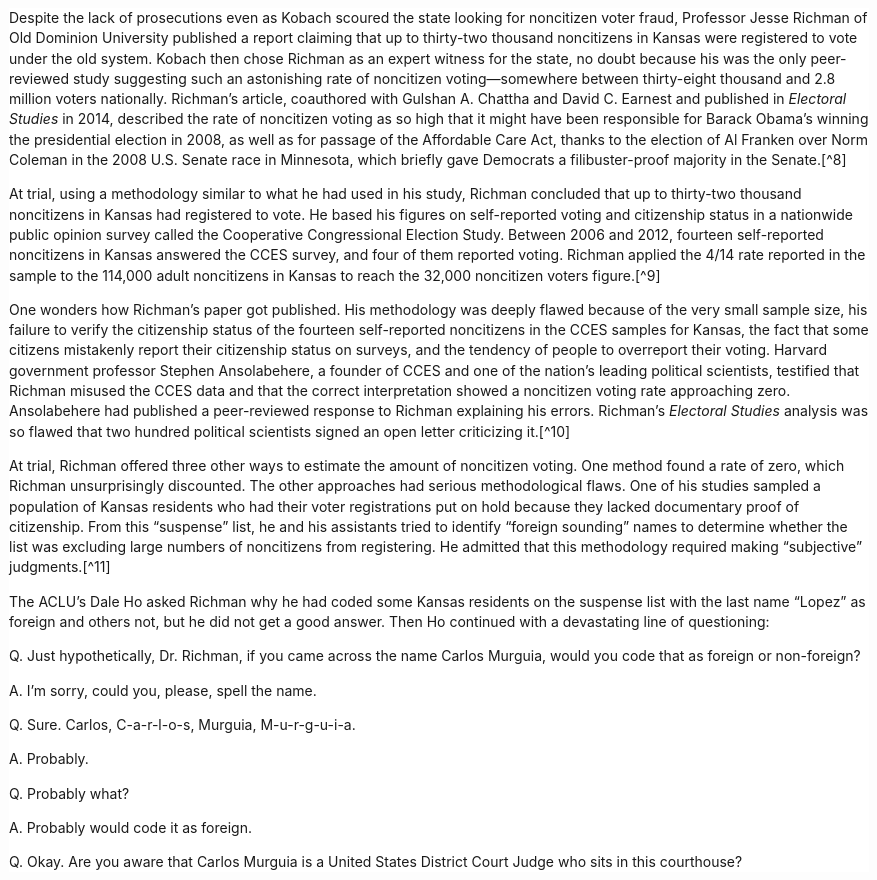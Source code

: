 Despite the lack of prosecutions even as Kobach scoured the state looking for noncitizen voter fraud, Professor Jesse Richman of Old Dominion University published a report claiming that up to thirty-two thousand noncitizens in Kansas were registered to vote under the old system. Kobach then chose Richman as an expert witness for the state, no doubt because his was the only peer-reviewed study suggesting such an astonishing rate of noncitizen voting—somewhere between thirty-eight thousand and 2.8 million voters nationally. Richman’s article, coauthored with Gulshan A. Chattha and David C. Earnest and published in _Electoral Studies_ in 2014, described the rate of noncitizen voting as so high that it might have been responsible for Barack Obama’s winning the presidential election in 2008, as well as for passage of the Affordable Care Act, thanks to the election of Al Franken over Norm Coleman in the 2008 U.S. Senate race in Minnesota, which briefly gave Democrats a filibuster-proof majority in the Senate.[^8]

At trial, using a methodology similar to what he had used in his study, Richman concluded that up to thirty-two thousand noncitizens in Kansas had registered to vote. He based his figures on self-reported voting and citizenship status in a nationwide public opinion survey called the Cooperative Congressional Election Study. Between 2006 and 2012, fourteen self-reported noncitizens in Kansas answered the CCES survey, and four of them reported voting. Richman applied the 4/14 rate reported in the sample to the 114,000 adult noncitizens in Kansas to reach the 32,000 noncitizen voters figure.[^9]

One wonders how Richman’s paper got published. His methodology was deeply flawed because of the very small sample size, his failure to verify the citizenship status of the fourteen self-reported noncitizens in the CCES samples for Kansas, the fact that some citizens mistakenly report their citizenship status on surveys, and the tendency of people to overreport their voting. Harvard government professor Stephen Ansolabehere, a founder of CCES and one of the nation’s leading political scientists, testified that Richman misused the CCES data and that the correct interpretation showed a noncitizen voting rate approaching zero. Ansolabehere had published a peer-reviewed response to Richman explaining his errors. Richman’s _Electoral Studies_ analysis was so flawed that two hundred political scientists signed an open letter criticizing it.[^10]

At trial, Richman offered three other ways to estimate the amount of noncitizen voting. One method found a rate of zero, which Richman unsurprisingly discounted. The other approaches had serious methodological flaws. One of his studies sampled a population of Kansas residents who had their voter registrations put on hold because they lacked documentary proof of citizenship. From this “suspense” list, he and his assistants tried to identify “foreign sounding” names to determine whether the list was excluding large numbers of noncitizens from registering. He admitted that this methodology required making “subjective” judgments.[^11]

The ACLU’s Dale Ho asked Richman why he had coded some Kansas residents on the suspense list with the last name “Lopez” as foreign and others not, but he did not get a good answer. Then Ho continued with a devastating line of questioning:

Q. Just hypothetically, Dr. Richman, if you came across the name Carlos Murguia, would you code that as foreign or non-foreign?

A. I’m sorry, could you, please, spell the name.

Q. Sure. Carlos, C-a-r-l-o-s, Murguia, M-u-r-g-u-i-a.

A. Probably.

Q. Probably what?

A. Probably would code it as foreign.

Q. Okay. Are you aware that Carlos Murguia is a United States District Court Judge who sits in this courthouse?
